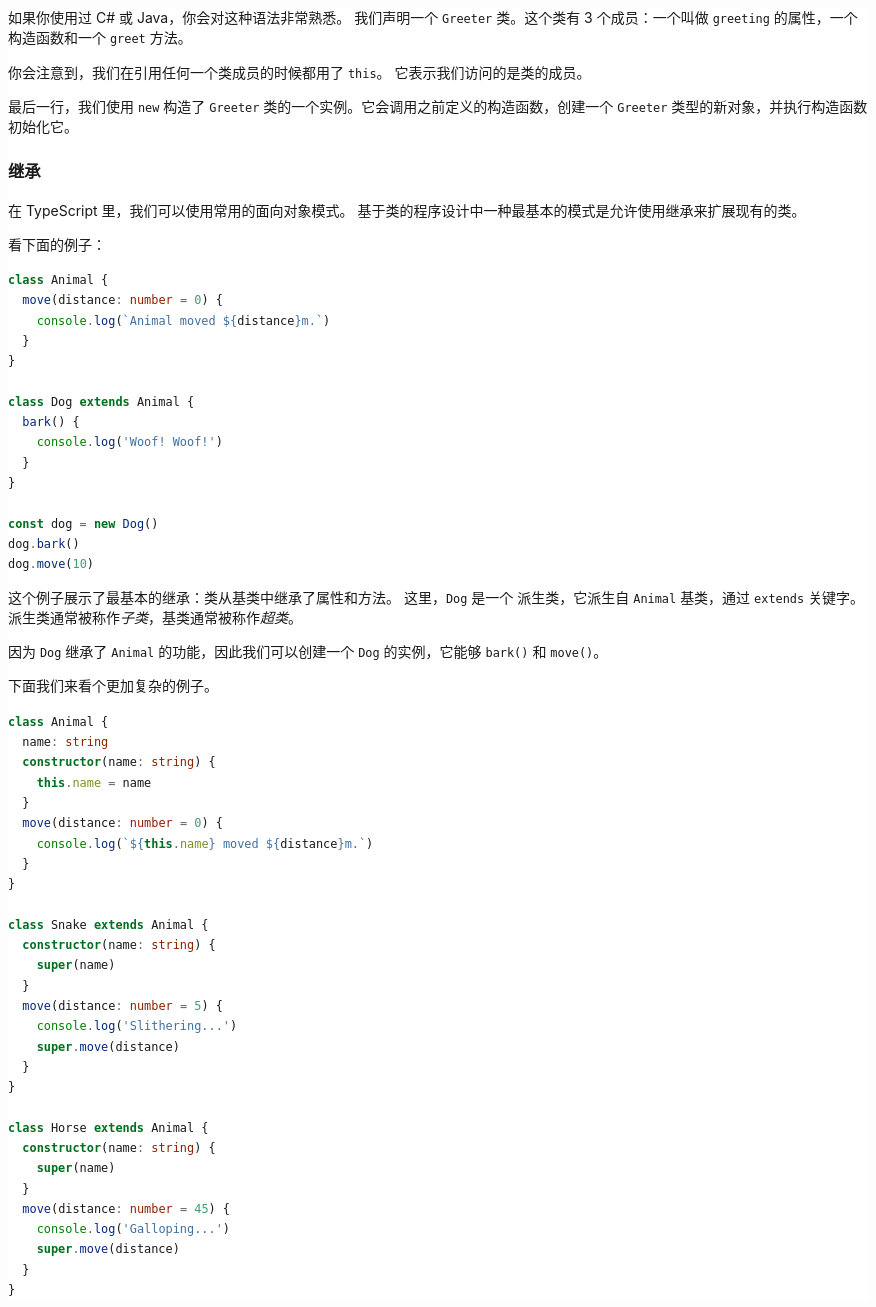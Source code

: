 如果你使用过 C# 或 Java，你会对这种语法非常熟悉。 我们声明一个 `Greeter` 类。这个类有 3 个成员：一个叫做 `greeting` 的属性，一个构造函数和一个 `greet` 方法。

你会注意到，我们在引用任何一个类成员的时候都用了 `this`。 它表示我们访问的是类的成员。

最后一行，我们使用 `new` 构造了 `Greeter` 类的一个实例。它会调用之前定义的构造函数，创建一个 `Greeter` 类型的新对象，并执行构造函数初始化它。

### 继承

在 TypeScript 里，我们可以使用常用的面向对象模式。 基于类的程序设计中一种最基本的模式是允许使用继承来扩展现有的类。

看下面的例子：

```typescript
class Animal {
  move(distance: number = 0) {
    console.log(`Animal moved ${distance}m.`)
  }
}

class Dog extends Animal {
  bark() {
    console.log('Woof! Woof!')
  }
}

const dog = new Dog()
dog.bark()
dog.move(10)
```

这个例子展示了最基本的继承：类从基类中继承了属性和方法。 这里，`Dog` 是一个 派生类，它派生自 `Animal` 基类，通过 `extends` 关键字。 派生类通常被称作*子类*，基类通常被称作*超类*。

因为 `Dog` 继承了 `Animal` 的功能，因此我们可以创建一个 `Dog` 的实例，它能够 `bark()` 和 `move()`。

下面我们来看个更加复杂的例子。

```typescript
class Animal {
  name: string
  constructor(name: string) { 
    this.name = name
  }
  move(distance: number = 0) {
    console.log(`${this.name} moved ${distance}m.`)
  }
}

class Snake extends Animal {
  constructor(name: string) { 
    super(name)
  }
  move(distance: number = 5) {
    console.log('Slithering...')
    super.move(distance)
  }
}

class Horse extends Animal {
  constructor(name: string) {
    super(name)
  }
  move(distance: number = 45) {
    console.log('Galloping...')
    super.move(distance)
  }
}
```